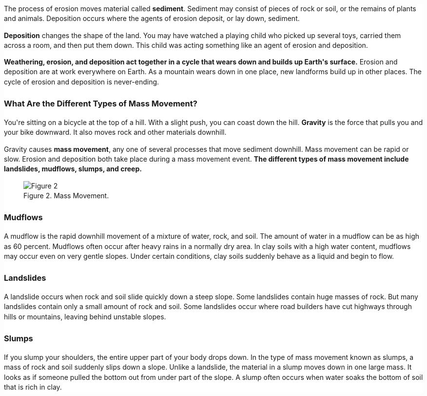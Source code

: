 The process of erosion moves material called **sediment**. Sediment may consist of
pieces of rock or soil, or the remains of plants and animals. Deposition occurs
where the agents of erosion deposit, or lay down, sediment. 

**Deposition** changes the shape of the land. You may have watched a playing child
who picked up several toys, carried them across a room, and then put them down.
This child was acting something like an agent of erosion and deposition.

**Weathering, erosion, and deposition act together in a cycle that wears down and
builds up Earth's surface.** Erosion and deposition are at work everywhere on
Earth. As a mountain wears down in one place, new landforms build up in other
places. The cycle of erosion and deposition is never-ending.

### What Are the Different Types of Mass Movement?

You're sitting on a bicycle at the top of a hill. With a slight push, you can
coast down the hill. **Gravity** is the force that pulls you and your bike downward.
It also moves rock and other materials downhill.

Gravity causes **mass movement**, any one of several processes that move sediment
downhill. Mass movement can be rapid or slow. Erosion and deposition both take
place during a mass movement event. **The different types of mass movement
include landslides, mudflows, slumps, and creep.**

  <figure>
    <img src="fig02.png" alt="Figure 2"/>
    <figcaption>Figure 2. Mass Movement.</figcaption>
  </figure>

### Mudflows

A mudflow is the rapid downhill movement of a mixture of water, rock, and soil.
The amount of water in a mudflow can be as high as 60 percent. Mudflows often
occur after heavy rains in a normally dry area. In clay soils with a high water
content, mudflows may occur even on very gentle slopes. Under certain
conditions, clay soils suddenly behave as a liquid and begin to flow.

### Landslides 

A landslide occurs when rock and soil slide quickly down a steep slope. Some
landslides contain huge masses of rock. But many landslides contain only a small
amount of rock and soil. Some landslides occur where road builders have cut
highways through hills or mountains, leaving behind unstable slopes.

### Slumps

If you slump your shoulders, the entire upper part of your body drops down. In
the type of mass movement known as slumps, a mass of rock and soil suddenly
slips down a slope. Unlike a landslide, the material in a slump moves down in
one large mass. It looks as if someone pulled the bottom out from under part of
the slope. A slump often occurs when water soaks the bottom of soil that is rich
in clay.
